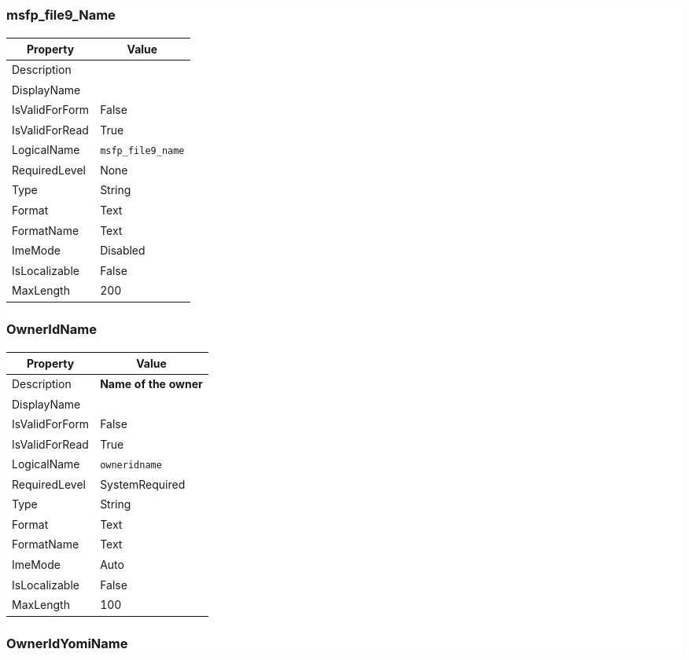 ### <a name="BKMK_msfp_file9_Name"></a> msfp_file9_Name

|Property|Value|
|---|---|
|Description||
|DisplayName||
|IsValidForForm|False|
|IsValidForRead|True|
|LogicalName|`msfp_file9_name`|
|RequiredLevel|None|
|Type|String|
|Format|Text|
|FormatName|Text|
|ImeMode|Disabled|
|IsLocalizable|False|
|MaxLength|200|

### <a name="BKMK_OwnerIdName"></a> OwnerIdName

|Property|Value|
|---|---|
|Description|**Name of the owner**|
|DisplayName||
|IsValidForForm|False|
|IsValidForRead|True|
|LogicalName|`owneridname`|
|RequiredLevel|SystemRequired|
|Type|String|
|Format|Text|
|FormatName|Text|
|ImeMode|Auto|
|IsLocalizable|False|
|MaxLength|100|

### <a name="BKMK_OwnerIdYomiName"></a> OwnerIdYomiName
